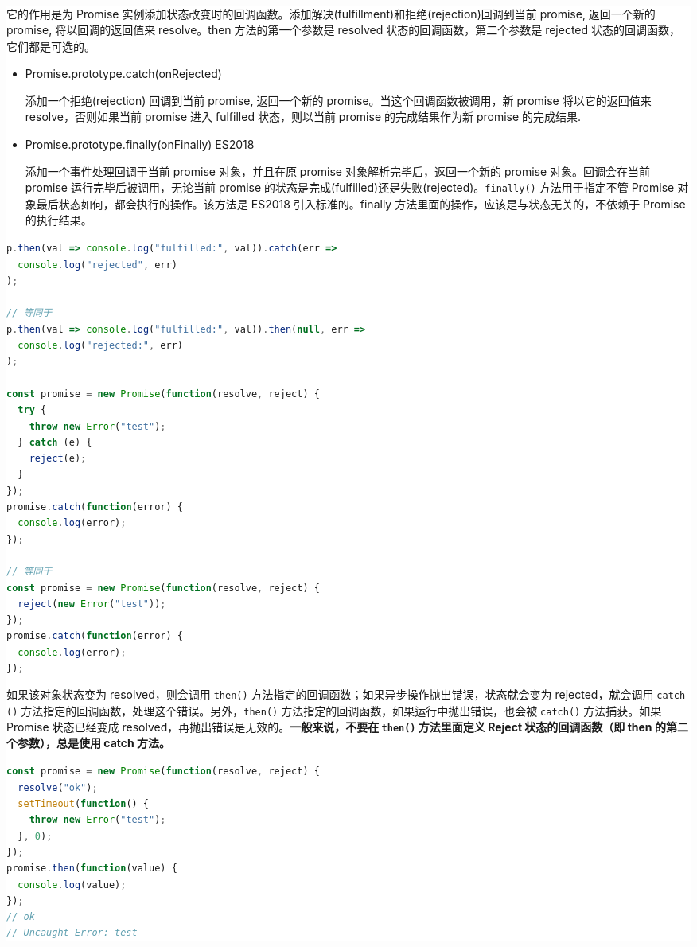   它的作用是为 Promise 实例添加状态改变时的回调函数。添加解决(fulfillment)和拒绝(rejection)回调到当前 promise, 返回一个新的 promise, 将以回调的返回值来 resolve。then 方法的第一个参数是 resolved 状态的回调函数，第二个参数是 rejected 状态的回调函数，它们都是可选的。

- Promise.prototype.catch(onRejected)

  添加一个拒绝(rejection) 回调到当前 promise, 返回一个新的 promise。当这个回调函数被调用，新 promise 将以它的返回值来 resolve，否则如果当前 promise 进入 fulfilled 状态，则以当前 promise 的完成结果作为新 promise 的完成结果.

- Promise.prototype.finally(onFinally) ES2018

  添加一个事件处理回调于当前 promise 对象，并且在原 promise 对象解析完毕后，返回一个新的 promise 对象。回调会在当前 promise 运行完毕后被调用，无论当前 promise 的状态是完成(fulfilled)还是失败(rejected)。`finally()` 方法用于指定不管 Promise 对象最后状态如何，都会执行的操作。该方法是 ES2018 引入标准的。finally 方法里面的操作，应该是与状态无关的，不依赖于 Promise 的执行结果。

```js
p.then(val => console.log("fulfilled:", val)).catch(err =>
  console.log("rejected", err)
);

// 等同于
p.then(val => console.log("fulfilled:", val)).then(null, err =>
  console.log("rejected:", err)
);

const promise = new Promise(function(resolve, reject) {
  try {
    throw new Error("test");
  } catch (e) {
    reject(e);
  }
});
promise.catch(function(error) {
  console.log(error);
});

// 等同于
const promise = new Promise(function(resolve, reject) {
  reject(new Error("test"));
});
promise.catch(function(error) {
  console.log(error);
});
```

如果该对象状态变为 resolved，则会调用 `then()` 方法指定的回调函数；如果异步操作抛出错误，状态就会变为 rejected，就会调用 `catch()` 方法指定的回调函数，处理这个错误。另外，`then()` 方法指定的回调函数，如果运行中抛出错误，也会被 `catch()` 方法捕获。如果 Promise 状态已经变成 resolved，再抛出错误是无效的。**一般来说，不要在 `then()` 方法里面定义 Reject 状态的回调函数（即 then 的第二个参数），总是使用 catch 方法。**

```js
const promise = new Promise(function(resolve, reject) {
  resolve("ok");
  setTimeout(function() {
    throw new Error("test");
  }, 0);
});
promise.then(function(value) {
  console.log(value);
});
// ok
// Uncaught Error: test
```
